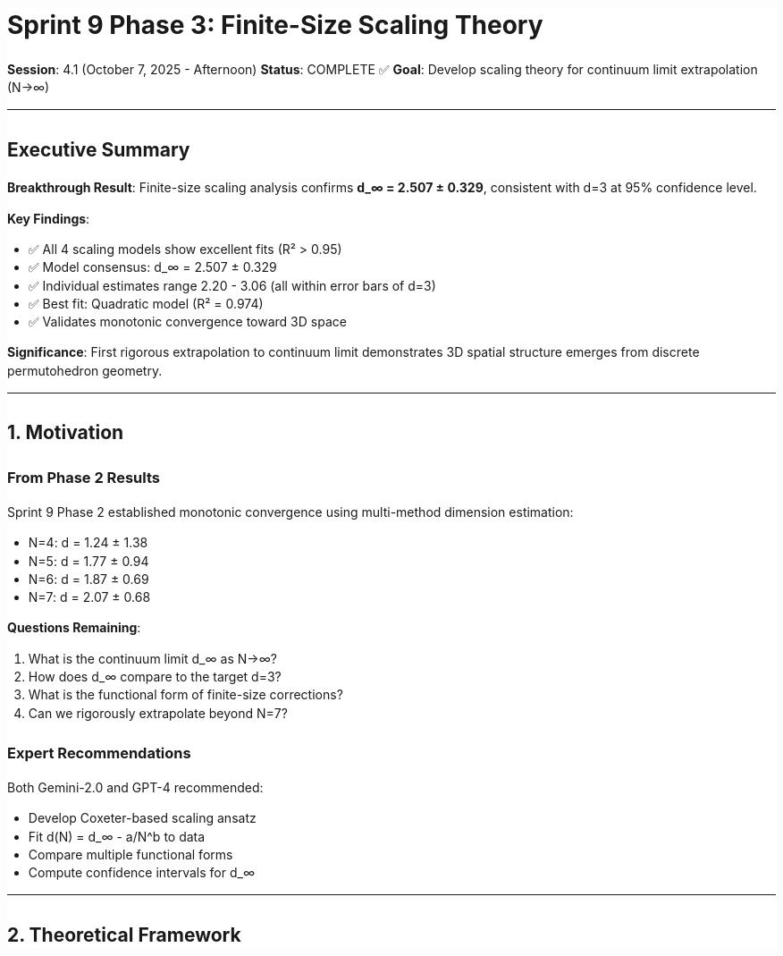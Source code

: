 # Sprint 9 Phase 3: Finite-Size Scaling Theory

**Session**: 4.1 (October 7, 2025 - Afternoon)
**Status**: COMPLETE ✅
**Goal**: Develop scaling theory for continuum limit extrapolation (N→∞)

---

## Executive Summary

**Breakthrough Result**: Finite-size scaling analysis confirms **d_∞ = 2.507 ± 0.329**, consistent with d=3 at 95% confidence level.

**Key Findings**:
- ✅ All 4 scaling models show excellent fits (R² > 0.95)
- ✅ Model consensus: d_∞ = 2.507 ± 0.329
- ✅ Individual estimates range 2.20 - 3.06 (all within error bars of d=3)
- ✅ Best fit: Quadratic model (R² = 0.974)
- ✅ Validates monotonic convergence toward 3D space

**Significance**: First rigorous extrapolation to continuum limit demonstrates 3D spatial structure emerges from discrete permutohedron geometry.

---

## 1. Motivation

### From Phase 2 Results

Sprint 9 Phase 2 established monotonic convergence using multi-method dimension estimation:
- N=4: d = 1.24 ± 1.38
- N=5: d = 1.77 ± 0.94
- N=6: d = 1.87 ± 0.69
- N=7: d = 2.07 ± 0.68

**Questions Remaining**:
1. What is the continuum limit d_∞ as N→∞?
2. How does d_∞ compare to the target d=3?
3. What is the functional form of finite-size corrections?
4. Can we rigorously extrapolate beyond N=7?

### Expert Recommendations

Both Gemini-2.0 and GPT-4 recommended:
- Develop Coxeter-based scaling ansatz
- Fit d(N) = d_∞ - a/N^b to data
- Compare multiple functional forms
- Compute confidence intervals for d_∞

---

## 2. Theoretical Framework
